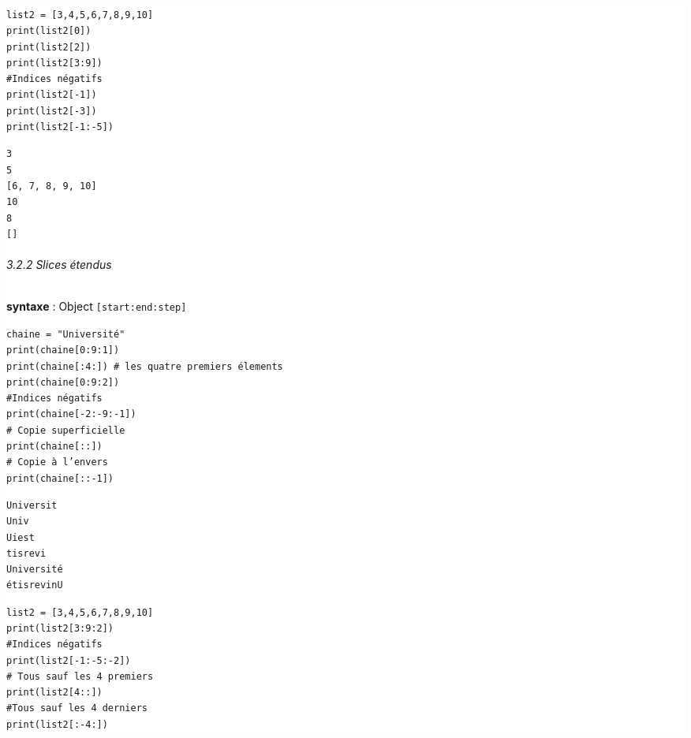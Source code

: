 ```
list2 = [3,4,5,6,7,8,9,10]
print(list2[0])
print(list2[2])
print(list2[3:9])
#Indices négatifs
print(list2[-1])
print(list2[-3])
print(list2[-1:-5])
```

```
3
5
[6, 7, 8, 9, 10]
10
8
[]
```

###### 3.2.2 Slices étendus

**syntaxe** : Object `[start:end:step]`



```
chaine = "Université"
print(chaine[0:9:1])
print(chaine[:4:]) # les quatre premiers élements
print(chaine[0:9:2])
#Indices négatifs
print(chaine[-2:-9:-1])
# Copie superficielle
print(chaine[::])
# Copie à l’envers
print(chaine[::-1])
```

```
Universit
Univ
Uiest
tisrevi
Université
étisrevinU
```

```
list2 = [3,4,5,6,7,8,9,10]
print(list2[3:9:2])
#Indices négatifs
print(list2[-1:-5:-2])
# Tous sauf les 4 premiers
print(list2[4::])
#Tous sauf les 4 derniers
print(list2[:-4:])

```
